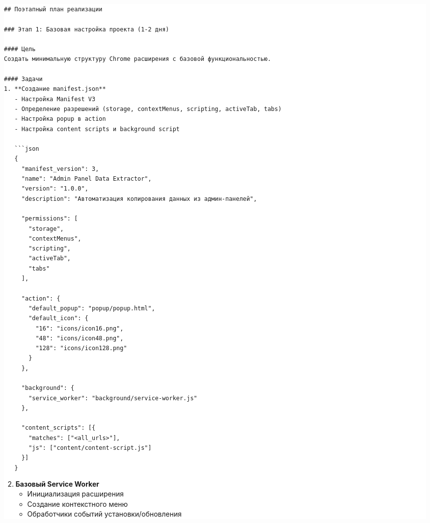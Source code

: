```
## Поэтапный план реализации

### Этап 1: Базовая настройка проекта (1-2 дня)

#### Цель
Создать минимальную структуру Chrome расширения с базовой функциональностью.

#### Задачи
1. **Создание manifest.json**
   - Настройка Manifest V3
   - Определение разрешений (storage, contextMenus, scripting, activeTab, tabs)
   - Настройка popup в action
   - Настройка content scripts и background script
   
   ```json
   {
     "manifest_version": 3,
     "name": "Admin Panel Data Extractor",
     "version": "1.0.0",
     "description": "Автоматизация копирования данных из админ-панелей",
     
     "permissions": [
       "storage",
       "contextMenus", 
       "scripting",
       "activeTab",
       "tabs"
     ],
     
     "action": {
       "default_popup": "popup/popup.html",
       "default_icon": {
         "16": "icons/icon16.png",
         "48": "icons/icon48.png",
         "128": "icons/icon128.png"
       }
     },
     
     "background": {
       "service_worker": "background/service-worker.js"
     },
     
     "content_scripts": [{
       "matches": ["<all_urls>"],
       "js": ["content/content-script.js"]
     }]
   }
   ```

2. **Базовый Service Worker**
   - Инициализация расширения
   - Создание контекстного меню
   - Обработчики событий установки/обновления
